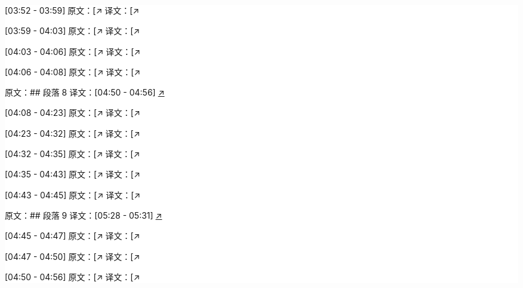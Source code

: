 [03:52 - 03:59]
原文：[↗
译文：[↗


[03:59 - 04:03]
原文：[↗
译文：[↗


[04:03 - 04:06]
原文：[↗
译文：[↗


[04:06 - 04:08]
原文：[↗
译文：[↗

原文：## 段落 8
译文：[04:50 - 04:56] [↗](#t=290)


[04:08 - 04:23]
原文：[↗
译文：[↗


[04:23 - 04:32]
原文：[↗
译文：[↗


[04:32 - 04:35]
原文：[↗
译文：[↗


[04:35 - 04:43]
原文：[↗
译文：[↗


[04:43 - 04:45]
原文：[↗
译文：[↗

原文：## 段落 9
译文：[05:28 - 05:31] [↗](#t=328)


[04:45 - 04:47]
原文：[↗
译文：[↗


[04:47 - 04:50]
原文：[↗
译文：[↗


[04:50 - 04:56]
原文：[↗
译文：[↗
